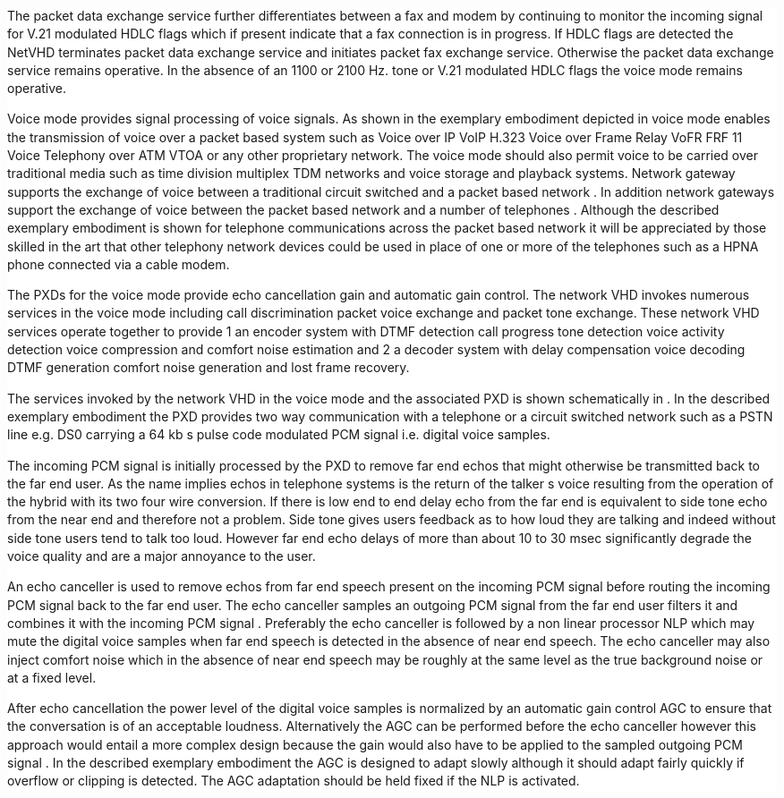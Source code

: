 The packet data exchange service further differentiates between a fax and modem by continuing to monitor the incoming signal for V.21 modulated HDLC flags which if present indicate that a fax connection is in progress. If HDLC flags are detected the NetVHD terminates packet data exchange service and initiates packet fax exchange service. Otherwise the packet data exchange service remains operative. In the absence of an 1100 or 2100 Hz. tone or V.21 modulated HDLC flags the voice mode remains operative.

Voice mode provides signal processing of voice signals. As shown in the exemplary embodiment depicted in voice mode enables the transmission of voice over a packet based system such as Voice over IP VoIP H.323 Voice over Frame Relay VoFR FRF 11 Voice Telephony over ATM VTOA or any other proprietary network. The voice mode should also permit voice to be carried over traditional media such as time division multiplex TDM networks and voice storage and playback systems. Network gateway supports the exchange of voice between a traditional circuit switched and a packet based network . In addition network gateways support the exchange of voice between the packet based network and a number of telephones . Although the described exemplary embodiment is shown for telephone communications across the packet based network it will be appreciated by those skilled in the art that other telephony network devices could be used in place of one or more of the telephones such as a HPNA phone connected via a cable modem.

The PXDs for the voice mode provide echo cancellation gain and automatic gain control. The network VHD invokes numerous services in the voice mode including call discrimination packet voice exchange and packet tone exchange. These network VHD services operate together to provide 1 an encoder system with DTMF detection call progress tone detection voice activity detection voice compression and comfort noise estimation and 2 a decoder system with delay compensation voice decoding DTMF generation comfort noise generation and lost frame recovery.

The services invoked by the network VHD in the voice mode and the associated PXD is shown schematically in . In the described exemplary embodiment the PXD provides two way communication with a telephone or a circuit switched network such as a PSTN line e.g. DS0 carrying a 64 kb s pulse code modulated PCM signal i.e. digital voice samples.

The incoming PCM signal is initially processed by the PXD to remove far end echos that might otherwise be transmitted back to the far end user. As the name implies echos in telephone systems is the return of the talker s voice resulting from the operation of the hybrid with its two four wire conversion. If there is low end to end delay echo from the far end is equivalent to side tone echo from the near end and therefore not a problem. Side tone gives users feedback as to how loud they are talking and indeed without side tone users tend to talk too loud. However far end echo delays of more than about 10 to 30 msec significantly degrade the voice quality and are a major annoyance to the user.

An echo canceller is used to remove echos from far end speech present on the incoming PCM signal before routing the incoming PCM signal back to the far end user. The echo canceller samples an outgoing PCM signal from the far end user filters it and combines it with the incoming PCM signal . Preferably the echo canceller is followed by a non linear processor NLP which may mute the digital voice samples when far end speech is detected in the absence of near end speech. The echo canceller may also inject comfort noise which in the absence of near end speech may be roughly at the same level as the true background noise or at a fixed level.

After echo cancellation the power level of the digital voice samples is normalized by an automatic gain control AGC to ensure that the conversation is of an acceptable loudness. Alternatively the AGC can be performed before the echo canceller however this approach would entail a more complex design because the gain would also have to be applied to the sampled outgoing PCM signal . In the described exemplary embodiment the AGC is designed to adapt slowly although it should adapt fairly quickly if overflow or clipping is detected. The AGC adaptation should be held fixed if the NLP is activated.
